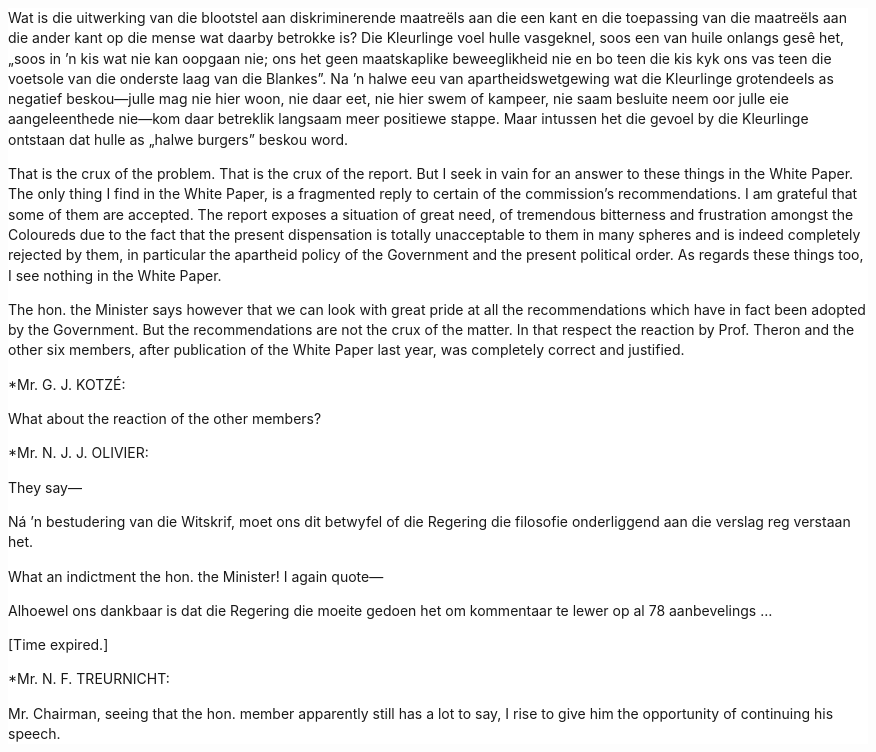 <block name="quote">Wat is die uitwerking van die blootstel aan diskriminerende maatre&#x00EB;ls aan die een kant en die toepassing van die maatre&#x00EB;ls aan die ander kant op die mense wat daarby betrokke is&#x003F; Die Kleurlinge voel hulle vasgeknel, soos een van huile onlangs ges&#x00EA; het, &#x201E;soos in &#x2019;n kis wat nie kan oopgaan nie; ons het geen maatskaplike beweeglikheid nie en bo teen die kis kyk ons vas teen die voetsole van die onderste laag van die Blankes&#x201D;. Na &#x2019;n halwe eeu van apartheidswetgewing wat die Kleurlinge grotendeels as negatief beskou&#x2014;julle mag nie hier woon, nie daar eet, nie hier swem of kampeer, nie saam besluite neem oor julle eie aangeleenthede nie&#x2014;kom daar betreklik langsaam meer positiewe stappe. Maar intussen het die gevoel by die Kleurlinge ontstaan dat hulle as &#x201E;halwe burgers&#x201D; beskou word.</block>

<p>That is the crux of the problem. That is the crux of the report. But I seek in vain for an answer to these things in the White Paper. The only thing I find in the White Paper, is a fragmented reply to certain of the commission&#x2019;s recommendations. I am grateful that some of them are accepted. The report exposes a situation of great need, of tremendous bitterness and frustration amongst the Coloureds due to the fact that the present dispensation is totally unacceptable to them in many spheres and is indeed completely rejected by them, in particular the apartheid policy of the Government and the present political order. As regards these things too, I see nothing in the White Paper.</p>

<p>The hon. the Minister says however that we can look with great pride at all the recommendations which have in fact been adopted by the Government. But the recommendations are not the crux of the matter. In that respect the reaction by Prof. Theron and the other six members, after publication of the White Paper last year, was completely correct and justified.</p>

</speech>

<speech by="#kotz&#x00E9;">

<from><span class="col_10723-10724" refersTo="page_1323"/>*Mr. <person refersTo="hansard_za">G. J. KOTZ&#x00C9;</person>:</from>

<p>What about the reaction of the other members&#x003F;</p>

</speech>

<speech by="#olivier">

<from>*Mr. <person refersTo="hansard_za">N. J. J. OLIVIER</person>:</from>

<p>They say&#x2014;</p>

<block name="quote">N&#x00E1; &#x2019;n bestudering van die Witskrif, moet ons dit betwyfel of die Regering die filosofie onderliggend aan die verslag reg verstaan het.</block>

<p>What an indictment the hon. the Minister! I again quote&#x2014;</p>

<block name="quote">Alhoewel ons dankbaar is dat die Regering die moeite gedoen het om kommentaar te lewer op al 78 aanbevelings &#x2026;</block>

<p>[Time expired.]</p>

</speech>

<speech by="#treurnicht">

<from>*Mr. <person refersTo="hansard_za">N. F. TREURNICHT</person>:</from>

<p>Mr. Chairman, seeing that the hon. member apparently still has a lot to say, I rise to give him the opportunity of continuing his speech.</p>

